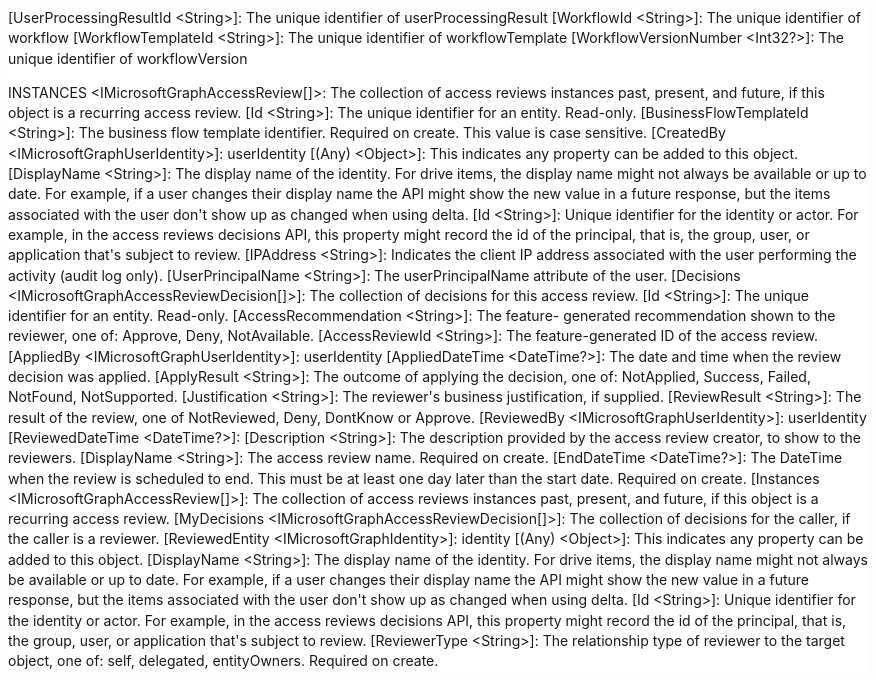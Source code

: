   \[UserProcessingResultId \<String\>\]: The unique identifier of userProcessingResult
  \[WorkflowId \<String\>\]: The unique identifier of workflow
  \[WorkflowTemplateId \<String\>\]: The unique identifier of workflowTemplate
  \[WorkflowVersionNumber \<Int32?\>\]: The unique identifier of workflowVersion

INSTANCES \<IMicrosoftGraphAccessReview\[\]\>: The collection of access reviews instances past, present, and future, if this object is a recurring access review.
  \[Id \<String\>\]: The unique identifier for an entity.
Read-only.
  \[BusinessFlowTemplateId \<String\>\]: The business flow template identifier.
Required on create.
This value is case sensitive.
  \[CreatedBy \<IMicrosoftGraphUserIdentity\>\]: userIdentity
    \[(Any) \<Object\>\]: This indicates any property can be added to this object.
    \[DisplayName \<String\>\]: The display name of the identity.
For drive items, the display name might not always be available or up to date.
For example, if a user changes their display name the API might show the new value in a future response, but the items associated with the user don't show up as changed when using delta.
    \[Id \<String\>\]: Unique identifier for the identity or actor.
For example, in the access reviews decisions API, this property might record the id of the principal, that is, the group, user, or application that's subject to review.
    \[IPAddress \<String\>\]: Indicates the client IP address associated with the user performing the activity (audit log only).
    \[UserPrincipalName \<String\>\]: The userPrincipalName attribute of the user.
  \[Decisions \<IMicrosoftGraphAccessReviewDecision\[\]\>\]: The collection of decisions for this access review.
    \[Id \<String\>\]: The unique identifier for an entity.
Read-only.
    \[AccessRecommendation \<String\>\]: The feature- generated recommendation shown to the reviewer, one of: Approve, Deny, NotAvailable.
    \[AccessReviewId \<String\>\]: The feature-generated ID of the access review.
    \[AppliedBy \<IMicrosoftGraphUserIdentity\>\]: userIdentity
    \[AppliedDateTime \<DateTime?\>\]: The date and time when the review decision was applied.
    \[ApplyResult \<String\>\]: The outcome of applying the decision, one of: NotApplied, Success, Failed, NotFound, NotSupported.
    \[Justification \<String\>\]: The reviewer's business justification, if supplied.
    \[ReviewResult \<String\>\]: The result of the review, one of NotReviewed, Deny, DontKnow or Approve.
    \[ReviewedBy \<IMicrosoftGraphUserIdentity\>\]: userIdentity
    \[ReviewedDateTime \<DateTime?\>\]: 
  \[Description \<String\>\]: The description provided by the access review creator, to show to the reviewers.
  \[DisplayName \<String\>\]: The access review name.
Required on create.
  \[EndDateTime \<DateTime?\>\]: The DateTime when the review is scheduled to end.
This must be at least one day later than the start date.
Required on create.
  \[Instances \<IMicrosoftGraphAccessReview\[\]\>\]: The collection of access reviews instances past, present, and future, if this object is a recurring access review.
  \[MyDecisions \<IMicrosoftGraphAccessReviewDecision\[\]\>\]: The collection of decisions for the caller, if the caller is a reviewer.
  \[ReviewedEntity \<IMicrosoftGraphIdentity\>\]: identity
    \[(Any) \<Object\>\]: This indicates any property can be added to this object.
    \[DisplayName \<String\>\]: The display name of the identity.
For drive items, the display name might not always be available or up to date.
For example, if a user changes their display name the API might show the new value in a future response, but the items associated with the user don't show up as changed when using delta.
    \[Id \<String\>\]: Unique identifier for the identity or actor.
For example, in the access reviews decisions API, this property might record the id of the principal, that is, the group, user, or application that's subject to review.
  \[ReviewerType \<String\>\]: The relationship type of reviewer to the target object, one of: self, delegated, entityOwners.
Required on create.
